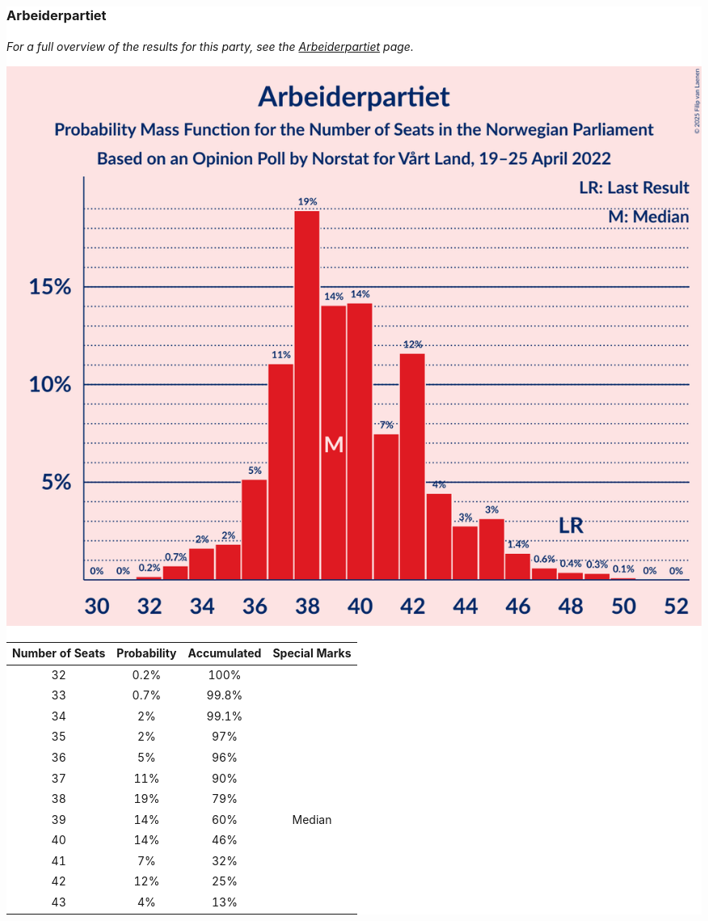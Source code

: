 ### Arbeiderpartiet

*For a full overview of the results for this party, see the [Arbeiderpartiet](party-arbeiderpartiet.html) page.*

![Graph with seats probability mass function not yet produced](2022-04-25-Norstat-seats-pmf-arbeiderpartiet.png "Seats Probability Mass Function")

| Number of Seats | Probability | Accumulated | Special Marks |
|:---------------:|:-----------:|:-----------:|:-------------:|
| 32 | 0.2% | 100% |  |
| 33 | 0.7% | 99.8% |  |
| 34 | 2% | 99.1% |  |
| 35 | 2% | 97% |  |
| 36 | 5% | 96% |  |
| 37 | 11% | 90% |  |
| 38 | 19% | 79% |  |
| 39 | 14% | 60% | Median |
| 40 | 14% | 46% |  |
| 41 | 7% | 32% |  |
| 42 | 12% | 25% |  |
| 43 | 4% | 13% |  |